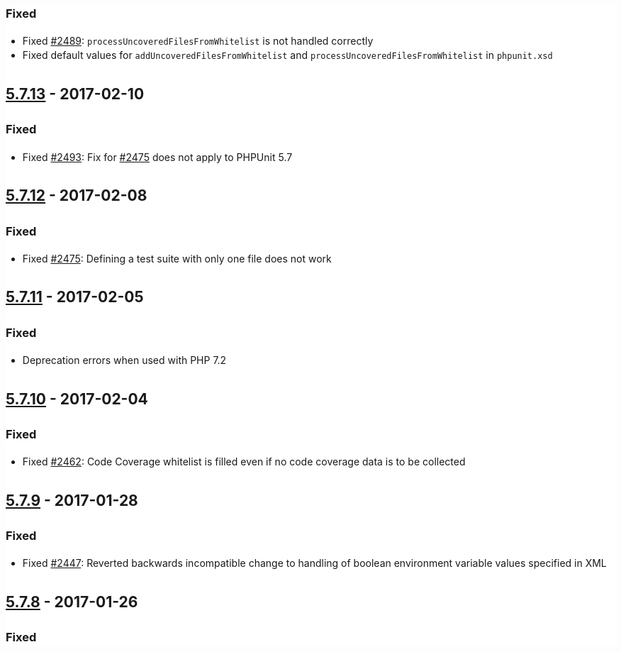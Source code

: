 ### Fixed

* Fixed [#2489](https://github.com/sebastianbergmann/phpunit/issues/2489): `processUncoveredFilesFromWhitelist` is not
  handled correctly
* Fixed default values for `addUncoveredFilesFromWhitelist` and `processUncoveredFilesFromWhitelist` in `phpunit.xsd`

## [5.7.13] - 2017-02-10

### Fixed

* Fixed [#2493](https://github.com/sebastianbergmann/phpunit/issues/2493): Fix
  for [#2475](https://github.com/sebastianbergmann/phpunit/pull/2475) does not apply to PHPUnit 5.7

## [5.7.12] - 2017-02-08

### Fixed

* Fixed [#2475](https://github.com/sebastianbergmann/phpunit/pull/2475): Defining a test suite with only one file does
  not work

## [5.7.11] - 2017-02-05

### Fixed

* Deprecation errors when used with PHP 7.2

## [5.7.10] - 2017-02-04

### Fixed

* Fixed [#2462](https://github.com/sebastianbergmann/phpunit/issues/2462): Code Coverage whitelist is filled even if no
  code coverage data is to be collected

## [5.7.9] - 2017-01-28

### Fixed

* Fixed [#2447](https://github.com/sebastianbergmann/phpunit/issues/2447): Reverted backwards incompatible change to
  handling of boolean environment variable values specified in XML

## [5.7.8] - 2017-01-26

### Fixed


[5.7.27]: https://github.com/sebastianbergmann/phpunit/compare/5.7.26...5.7.27
[5.7.26]: https://github.com/sebastianbergmann/phpunit/compare/5.7.25...5.7.26
[5.7.25]: https://github.com/sebastianbergmann/phpunit/compare/5.7.24...5.7.25
[5.7.24]: https://github.com/sebastianbergmann/phpunit/compare/5.7.23...5.7.24
[5.7.23]: https://github.com/sebastianbergmann/phpunit/compare/5.7.22...5.7.23
[5.7.22]: https://github.com/sebastianbergmann/phpunit/compare/5.7.21...5.7.22
[5.7.21]: https://github.com/sebastianbergmann/phpunit/compare/5.7.20...5.7.21
[5.7.20]: https://github.com/sebastianbergmann/phpunit/compare/5.7.19...5.7.20
[5.7.19]: https://github.com/sebastianbergmann/phpunit/compare/5.7.18...5.7.19
[5.7.18]: https://github.com/sebastianbergmann/phpunit/compare/5.7.17...5.7.18
[5.7.17]: https://github.com/sebastianbergmann/phpunit/compare/5.7.16...5.7.17
[5.7.16]: https://github.com/sebastianbergmann/phpunit/compare/5.7.15...5.7.16
[5.7.15]: https://github.com/sebastianbergmann/phpunit/compare/5.7.14...5.7.15
[5.7.14]: https://github.com/sebastianbergmann/phpunit/compare/5.7.13...5.7.14
[5.7.13]: https://github.com/sebastianbergmann/phpunit/compare/5.7.12...5.7.13
[5.7.12]: https://github.com/sebastianbergmann/phpunit/compare/5.7.11...5.7.12
[5.7.11]: https://github.com/sebastianbergmann/phpunit/compare/5.7.10...5.7.11
[5.7.10]: https://github.com/sebastianbergmann/phpunit/compare/5.7.9...5.7.10
[5.7.9]: https://github.com/sebastianbergmann/phpunit/compare/5.7.8...5.7.9
[5.7.8]: https://github.com/sebastianbergmann/phpunit/compare/5.7.7...5.7.8
[5.7.7]: https://github.com/sebastianbergmann/phpunit/compare/5.7.6...5.7.7
[5.7.6]: https://github.com/sebastianbergmann/phpunit/compare/5.7.5...5.7.6
[5.7.5]: https://github.com/sebastianbergmann/phpunit/compare/5.7.4...5.7.5
[5.7.4]: https://github.com/sebastianbergmann/phpunit/compare/5.7.3...5.7.4
[5.7.3]: https://github.com/sebastianbergmann/phpunit/compare/5.7.2...5.7.3
[5.7.2]: https://github.com/sebastianbergmann/phpunit/compare/5.7.1...5.7.2
[5.7.1]: https://github.com/sebastianbergmann/phpunit/compare/5.7.0...5.7.1
[5.7.0]: https://github.com/sebastianbergmann/phpunit/compare/5.6...5.7.0